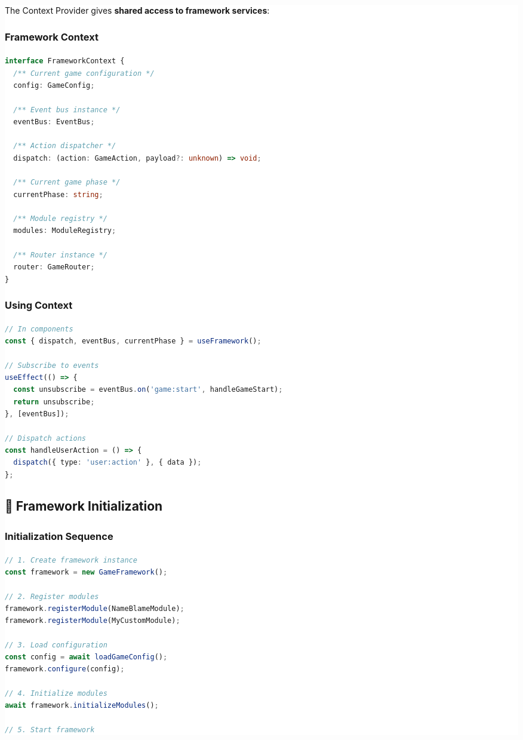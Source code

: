 The Context Provider gives **shared access to framework services**:

### Framework Context

```typescript
interface FrameworkContext {
  /** Current game configuration */
  config: GameConfig;
  
  /** Event bus instance */
  eventBus: EventBus;
  
  /** Action dispatcher */
  dispatch: (action: GameAction, payload?: unknown) => void;
  
  /** Current game phase */
  currentPhase: string;
  
  /** Module registry */
  modules: ModuleRegistry;
  
  /** Router instance */
  router: GameRouter;
}
```

### Using Context

```typescript
// In components
const { dispatch, eventBus, currentPhase } = useFramework();

// Subscribe to events
useEffect(() => {
  const unsubscribe = eventBus.on('game:start', handleGameStart);
  return unsubscribe;
}, [eventBus]);

// Dispatch actions
const handleUserAction = () => {
  dispatch({ type: 'user:action' }, { data });
};
```

## 🧪 Framework Initialization

### Initialization Sequence

```typescript
// 1. Create framework instance
const framework = new GameFramework();

// 2. Register modules
framework.registerModule(NameBlameModule);
framework.registerModule(MyCustomModule);

// 3. Load configuration
const config = await loadGameConfig();
framework.configure(config);

// 4. Initialize modules
await framework.initializeModules();

// 5. Start framework
```